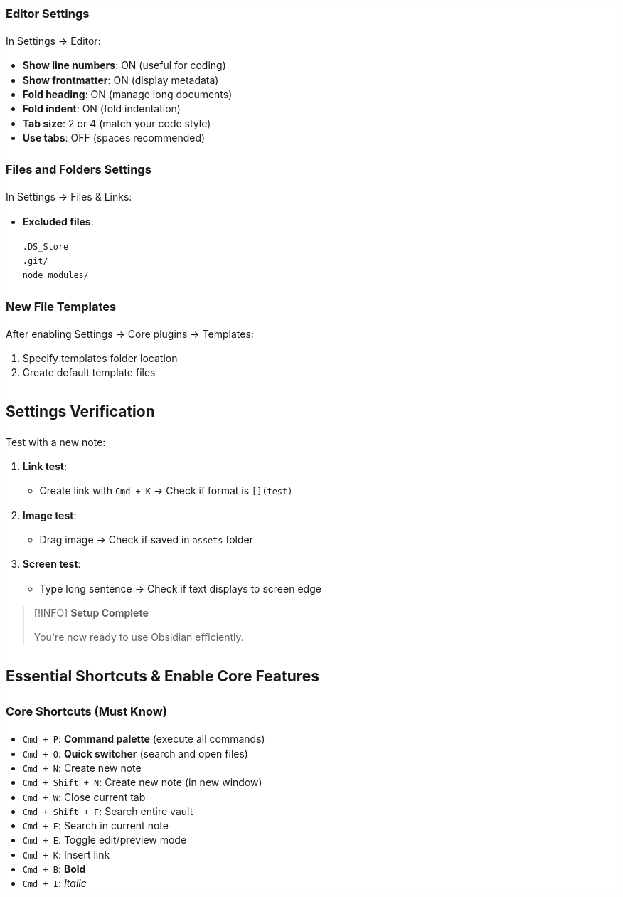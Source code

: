 ### Editor Settings
In Settings → Editor:
- **Show line numbers**: ON (useful for coding)
- **Show frontmatter**: ON (display metadata)
- **Fold heading**: ON (manage long documents)
- **Fold indent**: ON (fold indentation)
- **Tab size**: 2 or 4 (match your code style)
- **Use tabs**: OFF (spaces recommended)

### Files and Folders Settings
In Settings → Files & Links:
- **Excluded files**:
  ```
  .DS_Store
  .git/
  node_modules/
  ```

### New File Templates
After enabling Settings → Core plugins → Templates:
1. Specify templates folder location
2. Create default template files

## Settings Verification

Test with a new note:

1. **Link test**:
   - Create link with `Cmd + K` → Check if format is `[](test)`

2. **Image test**:
   - Drag image → Check if saved in `assets` folder

3. **Screen test**:
   - Type long sentence → Check if text displays to screen edge

> [!INFO]
> **Setup Complete**
>
> You're now ready to use Obsidian efficiently.

## Essential Shortcuts & Enable Core Features

### Core Shortcuts (Must Know)
- `Cmd + P`: **Command palette** (execute all commands)
- `Cmd + O`: **Quick switcher** (search and open files)
- `Cmd + N`: Create new note
- `Cmd + Shift + N`: Create new note (in new window)
- `Cmd + W`: Close current tab
- `Cmd + Shift + F`: Search entire vault
- `Cmd + F`: Search in current note
- `Cmd + E`: Toggle edit/preview mode
- `Cmd + K`: Insert link
- `Cmd + B`: **Bold**
- `Cmd + I`: *Italic*
